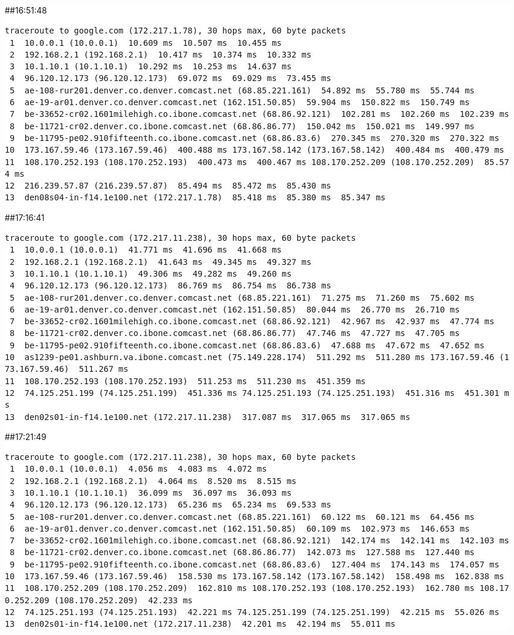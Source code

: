 ##16:51:48

<p><pre><samp>traceroute to google.com (172.217.1.78), 30 hops max, 60 byte packets
 1  10.0.0.1 (10.0.0.1)  10.609 ms  10.507 ms  10.455 ms
 2  192.168.2.1 (192.168.2.1)  10.417 ms  10.374 ms  10.332 ms
 3  10.1.10.1 (10.1.10.1)  10.292 ms  10.253 ms  14.637 ms
 4  96.120.12.173 (96.120.12.173)  69.072 ms  69.029 ms  73.455 ms
 5  ae-108-rur201.denver.co.denver.comcast.net (68.85.221.161)  54.892 ms  55.780 ms  55.744 ms
 6  ae-19-ar01.denver.co.denver.comcast.net (162.151.50.85)  59.904 ms  150.822 ms  150.749 ms
 7  be-33652-cr02.1601milehigh.co.ibone.comcast.net (68.86.92.121)  102.281 ms  102.260 ms  102.239 ms
 8  be-11721-cr02.denver.co.ibone.comcast.net (68.86.86.77)  150.042 ms  150.021 ms  149.997 ms
 9  be-11795-pe02.910fifteenth.co.ibone.comcast.net (68.86.83.6)  270.345 ms  270.320 ms  270.322 ms
10  173.167.59.46 (173.167.59.46)  400.488 ms 173.167.58.142 (173.167.58.142)  400.484 ms  400.479 ms
11  108.170.252.193 (108.170.252.193)  400.473 ms  400.467 ms 108.170.252.209 (108.170.252.209)  85.574 ms
12  216.239.57.87 (216.239.57.87)  85.494 ms  85.472 ms  85.430 ms
13  den08s04-in-f14.1e100.net (172.217.1.78)  85.418 ms  85.380 ms  85.347 ms</samp></pre></p>

##17:16:41

<p><pre><samp>traceroute to google.com (172.217.11.238), 30 hops max, 60 byte packets
 1  10.0.0.1 (10.0.0.1)  41.771 ms  41.696 ms  41.668 ms
 2  192.168.2.1 (192.168.2.1)  41.643 ms  49.345 ms  49.327 ms
 3  10.1.10.1 (10.1.10.1)  49.306 ms  49.282 ms  49.260 ms
 4  96.120.12.173 (96.120.12.173)  86.769 ms  86.754 ms  86.738 ms
 5  ae-108-rur201.denver.co.denver.comcast.net (68.85.221.161)  71.275 ms  71.260 ms  75.602 ms
 6  ae-19-ar01.denver.co.denver.comcast.net (162.151.50.85)  80.044 ms  26.770 ms  26.710 ms
 7  be-33652-cr02.1601milehigh.co.ibone.comcast.net (68.86.92.121)  42.967 ms  42.937 ms  47.774 ms
 8  be-11721-cr02.denver.co.ibone.comcast.net (68.86.86.77)  47.746 ms  47.727 ms  47.705 ms
 9  be-11795-pe02.910fifteenth.co.ibone.comcast.net (68.86.83.6)  47.688 ms  47.672 ms  47.652 ms
10  as1239-pe01.ashburn.va.ibone.comcast.net (75.149.228.174)  511.292 ms  511.280 ms 173.167.59.46 (173.167.59.46)  511.267 ms
11  108.170.252.193 (108.170.252.193)  511.253 ms  511.230 ms  451.359 ms
12  74.125.251.199 (74.125.251.199)  451.336 ms 74.125.251.193 (74.125.251.193)  451.316 ms  451.301 ms
13  den02s01-in-f14.1e100.net (172.217.11.238)  317.087 ms  317.065 ms  317.065 ms</samp></pre></p>

##17:21:49

<p><pre><samp>traceroute to google.com (172.217.11.238), 30 hops max, 60 byte packets
 1  10.0.0.1 (10.0.0.1)  4.056 ms  4.083 ms  4.072 ms
 2  192.168.2.1 (192.168.2.1)  4.064 ms  8.520 ms  8.515 ms
 3  10.1.10.1 (10.1.10.1)  36.099 ms  36.097 ms  36.093 ms
 4  96.120.12.173 (96.120.12.173)  65.236 ms  65.234 ms  69.533 ms
 5  ae-108-rur201.denver.co.denver.comcast.net (68.85.221.161)  60.122 ms  60.121 ms  64.456 ms
 6  ae-19-ar01.denver.co.denver.comcast.net (162.151.50.85)  60.109 ms  102.973 ms  146.653 ms
 7  be-33652-cr02.1601milehigh.co.ibone.comcast.net (68.86.92.121)  142.174 ms  142.141 ms  142.103 ms
 8  be-11721-cr02.denver.co.ibone.comcast.net (68.86.86.77)  142.073 ms  127.588 ms  127.440 ms
 9  be-11795-pe02.910fifteenth.co.ibone.comcast.net (68.86.83.6)  127.404 ms  174.143 ms  174.057 ms
10  173.167.59.46 (173.167.59.46)  158.530 ms 173.167.58.142 (173.167.58.142)  158.498 ms  162.838 ms
11  108.170.252.209 (108.170.252.209)  162.810 ms 108.170.252.193 (108.170.252.193)  162.780 ms 108.170.252.209 (108.170.252.209)  42.233 ms
12  74.125.251.193 (74.125.251.193)  42.221 ms 74.125.251.199 (74.125.251.199)  42.215 ms  55.026 ms
13  den02s01-in-f14.1e100.net (172.217.11.238)  42.201 ms  42.194 ms  55.011 ms</samp></pre></p>
